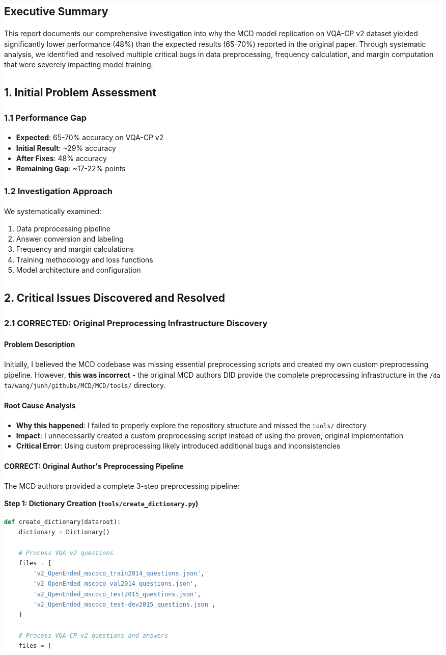## Executive Summary

This report documents our comprehensive investigation into why the MCD model replication on VQA-CP v2 dataset yielded significantly lower performance (48%) than the expected results (65-70%) reported in the original paper. Through systematic analysis, we identified and resolved multiple critical bugs in data preprocessing, frequency calculation, and margin computation that were severely impacting model training.

## 1. Initial Problem Assessment

### 1.1 Performance Gap
- **Expected**: 65-70% accuracy on VQA-CP v2
- **Initial Result**: ~29% accuracy  
- **After Fixes**: 48% accuracy
- **Remaining Gap**: ~17-22% points

### 1.2 Investigation Approach
We systematically examined:
1. Data preprocessing pipeline
2. Answer conversion and labeling
3. Frequency and margin calculations
4. Training methodology and loss functions
5. Model architecture and configuration

## 2. Critical Issues Discovered and Resolved

### 2.1 **CORRECTED**: Original Preprocessing Infrastructure Discovery

#### Problem Description  
Initially, I believed the MCD codebase was missing essential preprocessing scripts and created my own custom preprocessing pipeline. However, **this was incorrect** - the original MCD authors DID provide the complete preprocessing infrastructure in the `/data/wang/junh/githubs/MCD/MCD/tools/` directory.

#### Root Cause Analysis
- **Why this happened**: I failed to properly explore the repository structure and missed the `tools/` directory
- **Impact**: I unnecessarily created a custom preprocessing script instead of using the proven, original implementation
- **Critical Error**: Using custom preprocessing likely introduced additional bugs and inconsistencies

#### **CORRECT**: Original Author's Preprocessing Pipeline

The MCD authors provided a complete 3-step preprocessing pipeline:

**Step 1: Dictionary Creation (`tools/create_dictionary.py`)**
```python
def create_dictionary(dataroot):
    dictionary = Dictionary()
    
    # Process VQA v2 questions
    files = [
        'v2_OpenEnded_mscoco_train2014_questions.json',
        'v2_OpenEnded_mscoco_val2014_questions.json',
        'v2_OpenEnded_mscoco_test2015_questions.json',
        'v2_OpenEnded_mscoco_test-dev2015_questions.json',
    ]
    
    # Process VQA-CP v2 questions and answers  
    files = [
```